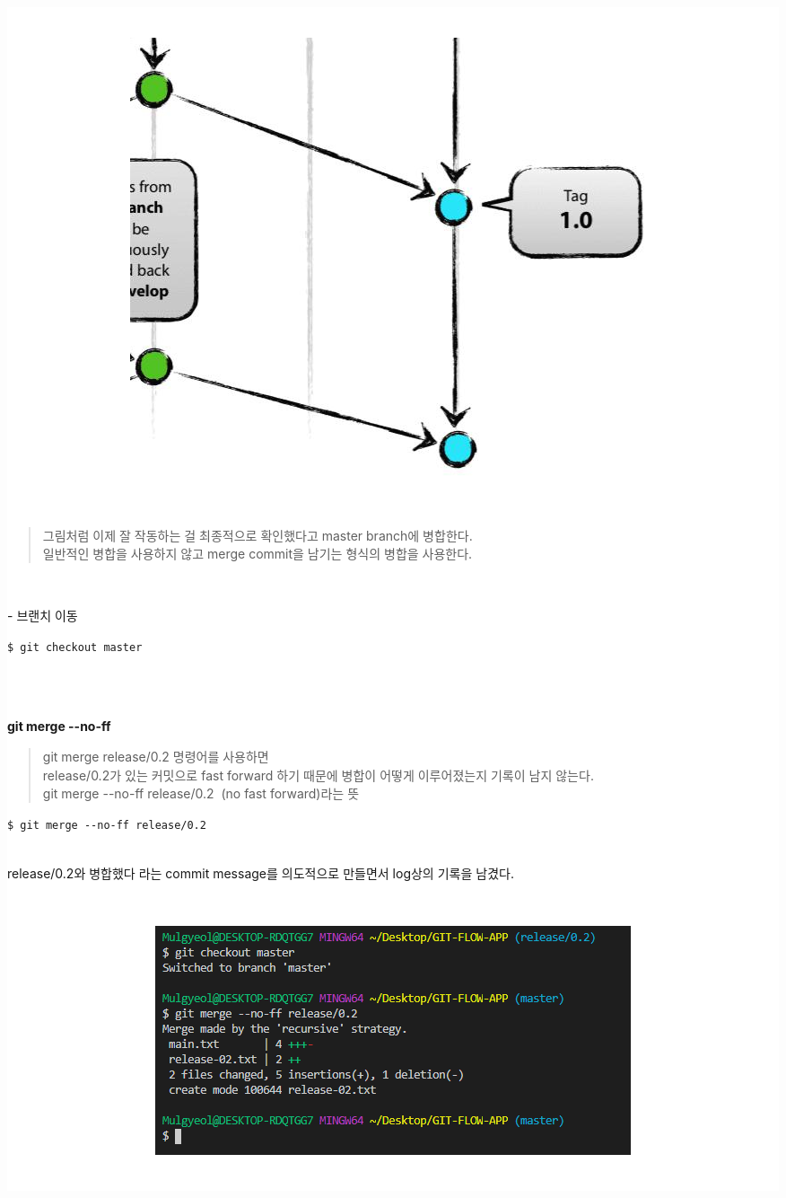 <br><p align="center"><img src="/git&github/img/11.png"></p><br>

> 그림처럼 이제 잘 작동하는 걸 최종적으로 확인했다고 master branch에 병합한다.  
> 일반적인 병합을 사용하지 않고 merge commit을 남기는 형식의 병합을 사용한다.

<br>

\- 브랜치 이동

```
$ git checkout master
```

<br><br>

**git merge --no-ff**

> git merge release/0.2 명령어를 사용하면  
> release/0.2가 있는 커밋으로 fast forward 하기 때문에 병합이 어떻게 이루어졌는지 기록이 남지 않는다.  
> git merge --no-ff release/0.2  (no fast forward)라는 뜻

```
$ git merge --no-ff release/0.2
```

<br>
release/0.2와 병합했다 라는 commit message를 의도적으로 만들면서 log상의 기록을 남겼다.

<br><p align="center"><img src="/git&github/img/12.png"></p><br>